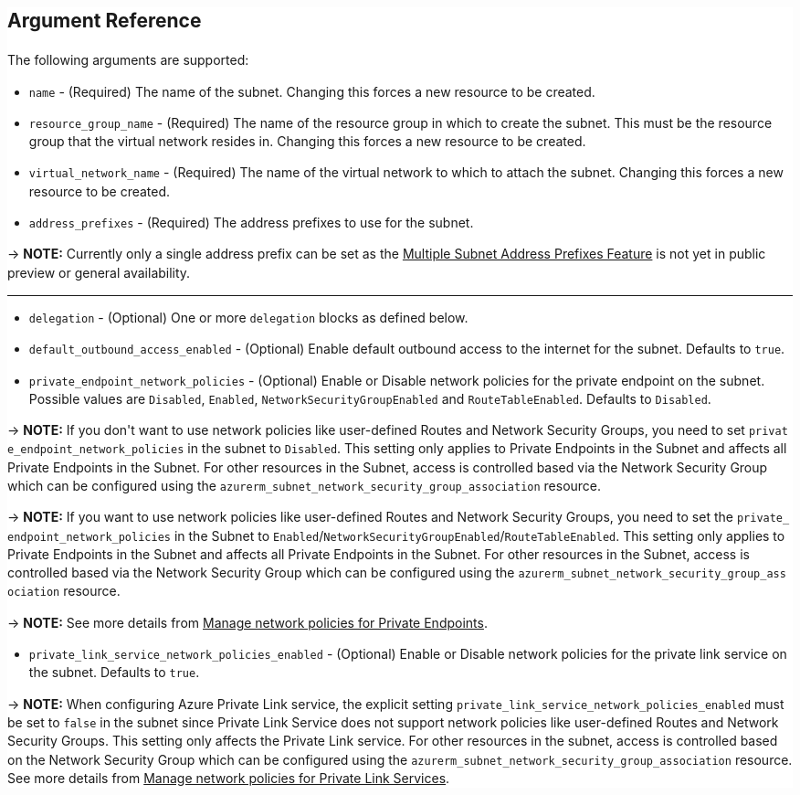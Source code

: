 ## Argument Reference

The following arguments are supported:

* `name` - (Required) The name of the subnet. Changing this forces a new resource to be created.

* `resource_group_name` - (Required) The name of the resource group in which to create the subnet. This must be the resource group that the virtual network resides in. Changing this forces a new resource to be created.

* `virtual_network_name` - (Required) The name of the virtual network to which to attach the subnet. Changing this forces a new resource to be created.

* `address_prefixes` - (Required) The address prefixes to use for the subnet.

-> **NOTE:** Currently only a single address prefix can be set as the [Multiple Subnet Address Prefixes Feature](https://github.com/Azure/azure-cli/issues/18194#issuecomment-880484269) is not yet in public preview or general availability.

---

* `delegation` - (Optional) One or more `delegation` blocks as defined below.

* `default_outbound_access_enabled` - (Optional) Enable default outbound access to the internet for the subnet. Defaults to `true`.

* `private_endpoint_network_policies` - (Optional) Enable or Disable network policies for the private endpoint on the subnet. Possible values are `Disabled`, `Enabled`, `NetworkSecurityGroupEnabled` and `RouteTableEnabled`. Defaults to `Disabled`.

-> **NOTE:** If you don't want to use network policies like user-defined Routes and Network Security Groups, you need to set `private_endpoint_network_policies` in the subnet to `Disabled`. This setting only applies to Private Endpoints in the Subnet and affects all Private Endpoints in the Subnet. For other resources in the Subnet, access is controlled based via the Network Security Group which can be configured using the `azurerm_subnet_network_security_group_association` resource.

-> **NOTE:** If you want to use network policies like user-defined Routes and Network Security Groups, you need to set the `private_endpoint_network_policies` in the Subnet to `Enabled`/`NetworkSecurityGroupEnabled`/`RouteTableEnabled`. This setting only applies to Private Endpoints in the Subnet and affects all Private Endpoints in the Subnet. For other resources in the Subnet, access is controlled based via the Network Security Group which can be configured using the `azurerm_subnet_network_security_group_association` resource.

-> **NOTE:** See more details from [Manage network policies for Private Endpoints](https://learn.microsoft.com/en-gb/azure/private-link/disable-private-endpoint-network-policy?tabs=network-policy-portal).

* `private_link_service_network_policies_enabled` - (Optional) Enable or Disable network policies for the private link service on the subnet. Defaults to `true`.

-> **NOTE:** When configuring Azure Private Link service, the explicit setting `private_link_service_network_policies_enabled` must be set to `false` in the subnet since Private Link Service does not support network policies like user-defined Routes and Network Security Groups. This setting only affects the Private Link service. For other resources in the subnet, access is controlled based on the Network Security Group which can be configured using the `azurerm_subnet_network_security_group_association` resource. See more details from [Manage network policies for Private Link Services](https://learn.microsoft.com/en-gb/azure/private-link/disable-private-link-service-network-policy?tabs=private-link-network-policy-powershell).
